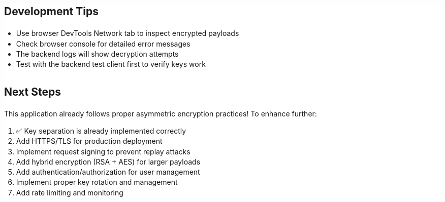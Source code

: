 ## Development Tips

- Use browser DevTools Network tab to inspect encrypted payloads
- Check browser console for detailed error messages
- The backend logs will show decryption attempts
- Test with the backend test client first to verify keys work

## Next Steps

This application already follows proper asymmetric encryption practices! To enhance further:

1. ✅ Key separation is already implemented correctly
2. Add HTTPS/TLS for production deployment
3. Implement request signing to prevent replay attacks
4. Add hybrid encryption (RSA + AES) for larger payloads
5. Add authentication/authorization for user management
6. Implement proper key rotation and management
7. Add rate limiting and monitoring
